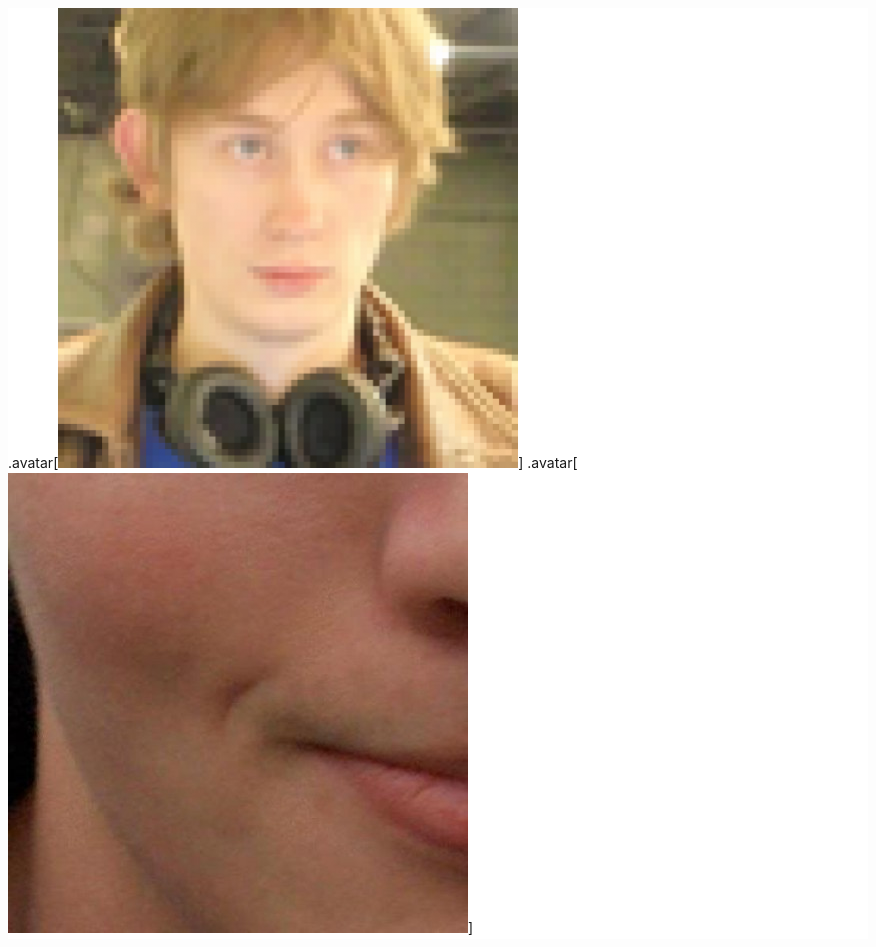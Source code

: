 .avatar[![ratnikov.jpeg](images/avatars/ratnikov.jpeg)]
.avatar[![ktdreyer.jpeg](images/avatars/ktdreyer.jpeg)]